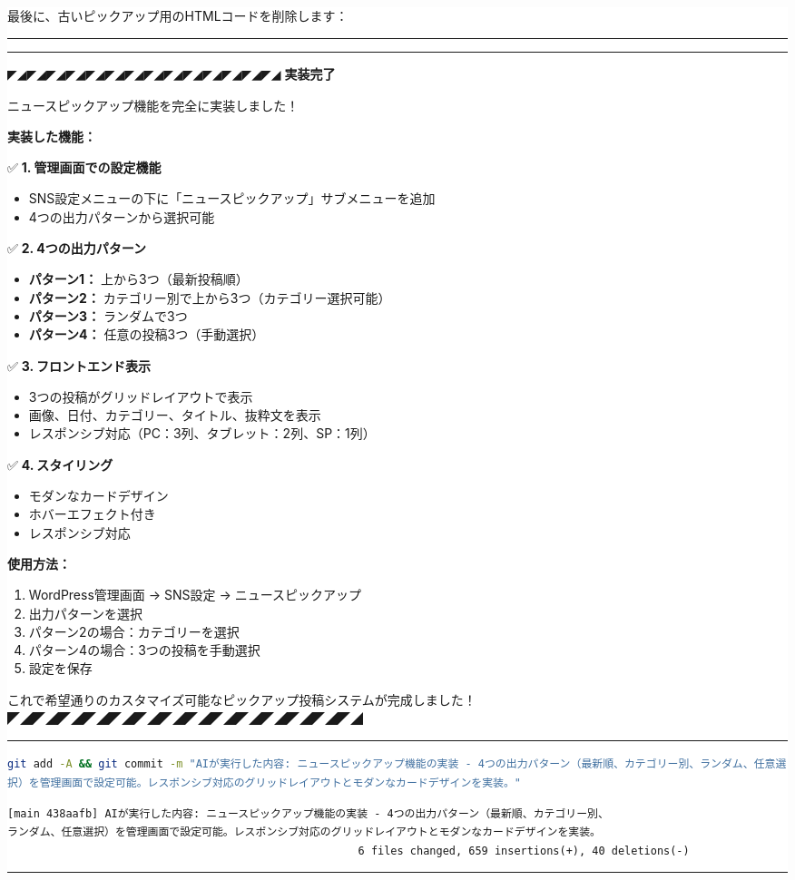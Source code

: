 
最後に、古いピックアップ用のHTMLコードを削除します：

---



---

◤◢◤◢◤◢◤◢◤◢◤◢◤◢◤◢◤◢◤◢◤◢◤◢◤◢◤◢
**実装完了**

ニュースピックアップ機能を完全に実装しました！

**実装した機能：**

✅ **1. 管理画面での設定機能**
- SNS設定メニューの下に「ニュースピックアップ」サブメニューを追加
- 4つの出力パターンから選択可能

✅ **2. 4つの出力パターン**
- **パターン1：** 上から3つ（最新投稿順）
- **パターン2：** カテゴリー別で上から3つ（カテゴリー選択可能）
- **パターン3：** ランダムで3つ
- **パターン4：** 任意の投稿3つ（手動選択）

✅ **3. フロントエンド表示**
- 3つの投稿がグリッドレイアウトで表示
- 画像、日付、カテゴリー、タイトル、抜粋文を表示
- レスポンシブ対応（PC：3列、タブレット：2列、SP：1列）

✅ **4. スタイリング**
- モダンなカードデザイン
- ホバーエフェクト付き
- レスポンシブ対応

**使用方法：**
1. WordPress管理画面 → SNS設定 → ニュースピックアップ
2. 出力パターンを選択
3. パターン2の場合：カテゴリーを選択
4. パターン4の場合：3つの投稿を手動選択
5. 設定を保存

これで希望通りのカスタマイズ可能なピックアップ投稿システムが完成しました！
◤◢◤◢◤◢◤◢◤◢◤◢◤◢◤◢◤◢◤◢◤◢◤◢◤◢◤◢

---

```bash
git add -A && git commit -m "AIが実行した内容: ニュースピックアップ機能の実装 - 4つの出力パターン（最新順、カテゴリー別、ランダム、任意選択）を管理画面で設定可能。レスポンシブ対応のグリッドレイアウトとモダンなカードデザインを実装。"
```

```
[main 438aafb] AIが実行した内容: ニュースピックアップ機能の実装 - 4つの出力パターン（最新順、カテゴリー別、
ランダム、任意選択）を管理画面で設定可能。レスポンシブ対応のグリッドレイアウトとモダンなカードデザインを実装。
                                                      6 files changed, 659 insertions(+), 40 deletions(-)

```

---